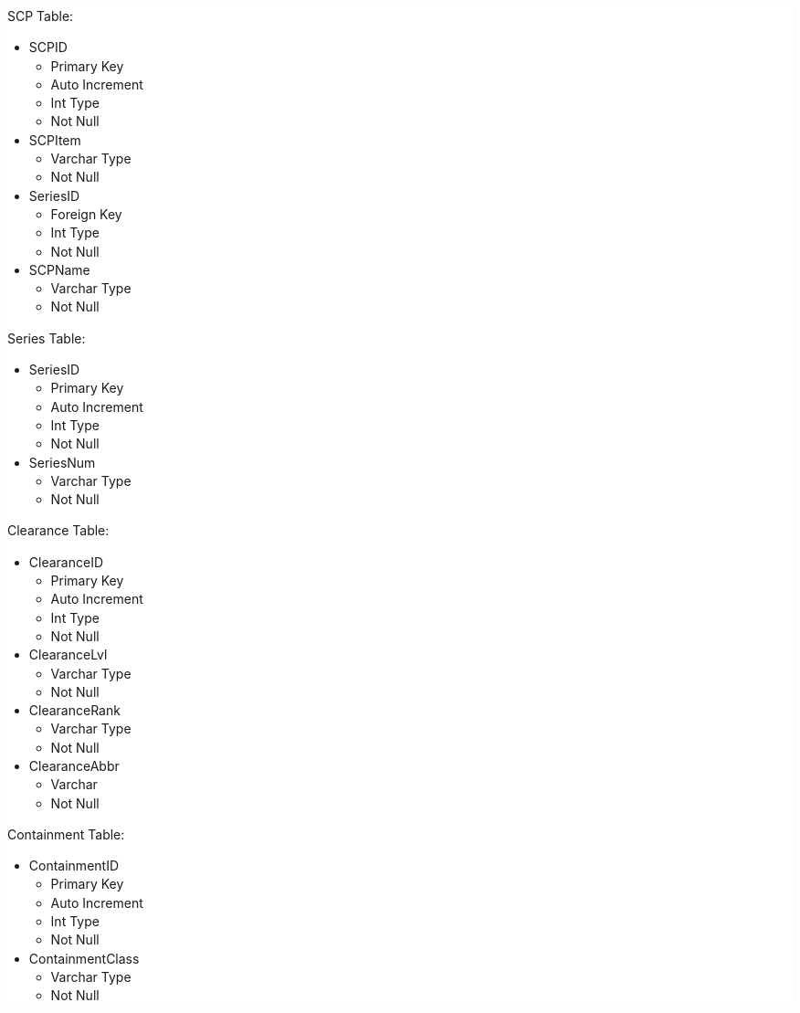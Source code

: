 
SCP Table:

* SCPID
  * Primary Key
  * Auto Increment
  * Int Type
  * Not Null
* SCPItem
  * Varchar Type
  * Not Null
* SeriesID
  * Foreign Key
  * Int Type
  * Not Null
* SCPName
  * Varchar Type
  * Not Null


Series Table:

* SeriesID
  * Primary Key
  * Auto Increment
  * Int Type
  * Not Null
* SeriesNum
  * Varchar Type
  * Not Null


Clearance Table:

* ClearanceID
  * Primary Key
  * Auto Increment
  * Int Type
  * Not Null
* ClearanceLvl
  * Varchar Type
  * Not Null
* ClearanceRank
  * Varchar Type
  * Not Null
* ClearanceAbbr
  * Varchar
  * Not Null


Containment Table:

* ContainmentID
  * Primary Key
  * Auto Increment
  * Int Type
  * Not Null
* ContainmentClass
  * Varchar Type
  * Not Null
